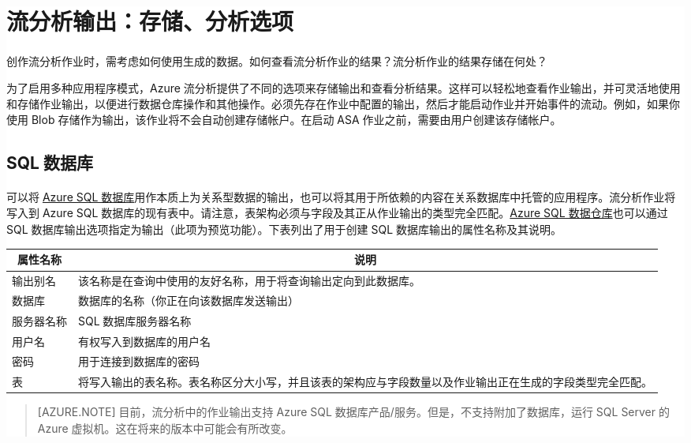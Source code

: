 <properties
    pageTitle="流分析输出：存储、分析选项 | Azure"
    description="了解有关设定流分析数据输出选项（包括 Power BI）目标，用于分析结果的信息。"
    keywords="数据转换, 分析结果, 数据存储选项"
    services="stream-analytics,documentdb,sql-database,event-hubs,service-bus,storage"
    documentationcenter=""
    author="jeffstokes72"
    manager="jhubbard"
    editor="cgronlun" />
<tags
    ms.assetid="ba6697ac-e90f-4be3-bafd-5cfcf4bd8f1f"
    ms.service="stream-analytics"
    ms.devlang="na"
    ms.topic="article"
    ms.tgt_pltfrm="na"
    ms.workload="data-services"
    ms.date="01/05/2017"
    wacn.date="02/24/2017"
    ms.author="jeffstok" />

# 流分析输出：存储、分析选项

创作流分析作业时，需考虑如何使用生成的数据。如何查看流分析作业的结果？流分析作业的结果存储在何处？

为了启用多种应用程序模式，Azure 流分析提供了不同的选项来存储输出和查看分析结果。这样可以轻松地查看作业输出，并可灵活地使用和存储作业输出，以便进行数据仓库操作和其他操作。必须先存在作业中配置的输出，然后才能启动作业并开始事件的流动。例如，如果你使用 Blob 存储作为输出，该作业将不会自动创建存储帐户。在启动 ASA 作业之前，需要由用户创建该存储帐户。




## SQL 数据库

可以将 [Azure SQL 数据库](/home/features/sql-database/)用作本质上为关系型数据的输出，也可以将其用于所依赖的内容在关系数据库中托管的应用程序。流分析作业将写入到 Azure SQL 数据库的现有表中。请注意，表架构必须与字段及其正从作业输出的类型完全匹配。[Azure SQL 数据仓库](/documentation/services/sql-data-warehouse/)也可以通过 SQL 数据库输出选项指定为输出（此项为预览功能）。下表列出了用于创建 SQL 数据库输出的属性名称及其说明。

| 属性名称 | 说明 |
|---------------|-------------|
| 输出别名 | 该名称是在查询中使用的友好名称，用于将查询输出定向到此数据库。 |
| 数据库 | 数据库的名称（你正在向该数据库发送输出） |
| 服务器名称 | SQL 数据库服务器名称 |
| 用户名 | 有权写入到数据库的用户名 |
| 密码 | 用于连接到数据库的密码 |
| 表 | 将写入输出的表名称。表名称区分大小写，并且该表的架构应与字段数量以及作业输出正在生成的字段类型完全匹配。 |

> [AZURE.NOTE]
目前，流分析中的作业输出支持 Azure SQL 数据库产品/服务。但是，不支持附加了数据库，运行 SQL Server 的 Azure 虚拟机。这在将来的版本中可能会有所改变。
> 
> 


[stream.analytics.developer.guide]: /documentation/articles/stream-analytics-developer-guide/
[stream.analytics.scale.jobs]: /documentation/articles/stream-analytics-scale-jobs/
[stream.analytics.introduction]: /documentation/articles/stream-analytics-introduction/
[stream.analytics.get.started]: /documentation/articles/stream-analytics-get-started/
[stream.analytics.query.language.reference]: http://go.microsoft.com/fwlink/?LinkID=513299
[stream.analytics.rest.api.reference]: http://go.microsoft.com/fwlink/?LinkId=517301